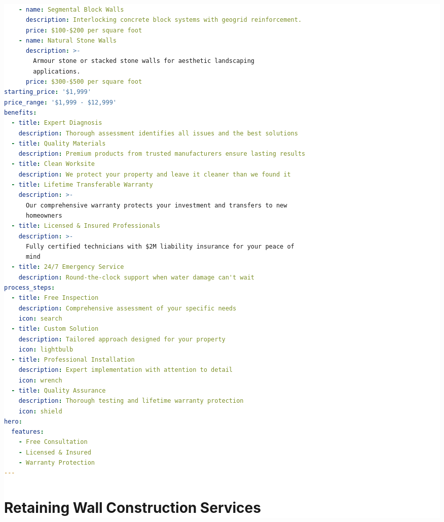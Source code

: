 ```yaml
    - name: Segmental Block Walls
      description: Interlocking concrete block systems with geogrid reinforcement.
      price: $100-$200 per square foot
    - name: Natural Stone Walls
      description: >-
        Armour stone or stacked stone walls for aesthetic landscaping
        applications.
      price: $300-$500 per square foot
starting_price: '$1,999'
price_range: '$1,999 - $12,999'
benefits:
  - title: Expert Diagnosis
    description: Thorough assessment identifies all issues and the best solutions
  - title: Quality Materials
    description: Premium products from trusted manufacturers ensure lasting results
  - title: Clean Worksite
    description: We protect your property and leave it cleaner than we found it
  - title: Lifetime Transferable Warranty
    description: >-
      Our comprehensive warranty protects your investment and transfers to new
      homeowners
  - title: Licensed & Insured Professionals
    description: >-
      Fully certified technicians with $2M liability insurance for your peace of
      mind
  - title: 24/7 Emergency Service
    description: Round-the-clock support when water damage can't wait
process_steps:
  - title: Free Inspection
    description: Comprehensive assessment of your specific needs
    icon: search
  - title: Custom Solution
    description: Tailored approach designed for your property
    icon: lightbulb
  - title: Professional Installation
    description: Expert implementation with attention to detail
    icon: wrench
  - title: Quality Assurance
    description: Thorough testing and lifetime warranty protection
    icon: shield
hero:
  features:
    - Free Consultation
    - Licensed & Insured
    - Warranty Protection
---
```


# Retaining Wall Construction Services
